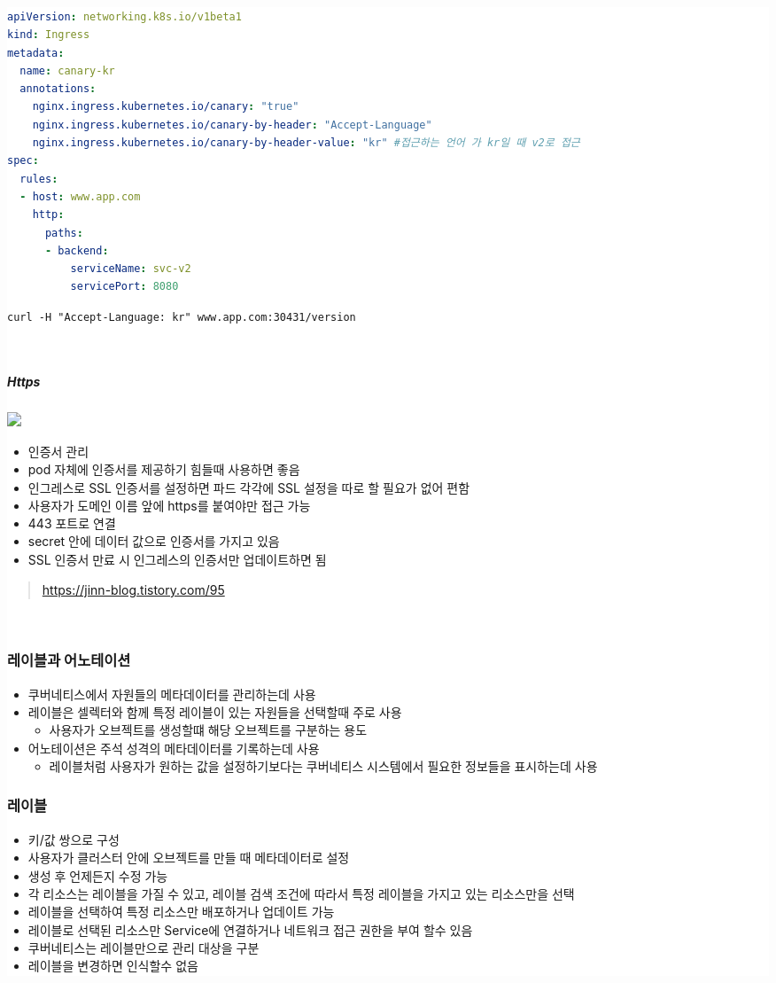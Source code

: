 ```yaml
apiVersion: networking.k8s.io/v1beta1
kind: Ingress
metadata:
  name: canary-kr
  annotations:
    nginx.ingress.kubernetes.io/canary: "true"
    nginx.ingress.kubernetes.io/canary-by-header: "Accept-Language"
    nginx.ingress.kubernetes.io/canary-by-header-value: "kr" #접근하는 언어 가 kr일 때 v2로 접근 
spec:
  rules:
  - host: www.app.com
    http:
      paths:
      - backend:
          serviceName: svc-v2
          servicePort: 8080

```

```shell
curl -H "Accept-Language: kr" www.app.com:30431/version
```

<br>

##### Https 

![](6.png)

- 인증서 관리 
- pod 자체에 인증서를 제공하기 힘들때 사용하면 좋음 
- 인그레스로 SSL 인증서를 설정하면 파드 각각에 SSL 설정을 따로 할 필요가 없어 편함
- 사용자가 도메인 이름 앞에 https를 붙여야만 접근 가능 
- 443 포트로 연결 
- secret 안에 데이터 값으로 인증서를 가지고 있음
- SSL 인증서 만료 시 인그레스의 인증서만 업데이트하면 됨 

> https://jinn-blog.tistory.com/95

<br>

### 레이블과 어노테이션 

- 쿠버네티스에서 자원들의 메타데이터를 관리하는데 사용 
- 레이블은 셀렉터와 함께 특정 레이블이 있는 자원들을 선택할때 주로 사용 
   - 사용자가 오브젝트를 생성할떄 해당 오브젝트를 구분하는 용도    
- 어노테이션은 주석 성격의 메타데이터를 기록하는데 사용
   - 레이블처럼 사용자가 원하는 값을 설정하기보다는 쿠버네티스 시스템에서 필요한 정보들을 표시하는데 사용 


### 레이블 
- 키/값 쌍으로 구성 
- 사용자가 클러스터 안에 오브젝트를 만들 때 메타데이터로 설정 
- 생성 후 언제든지 수정 가능 
- 각 리소스는 레이블을 가질 수 있고, 레이블 검색 조건에 따라서 특정 레이블을 가지고 있는 리소스만을 선택
- 레이블을 선택하여 특정 리소스만 배포하거나 업데이트 가능 
- 레이블로 선택된 리소스만 Service에 연결하거나 네트워크 접근 권한을 부여 할수 있음 
- 쿠버네티스는 레이블만으로 관리 대상을 구분
- 레이블을 변경하면 인식할수 없음
